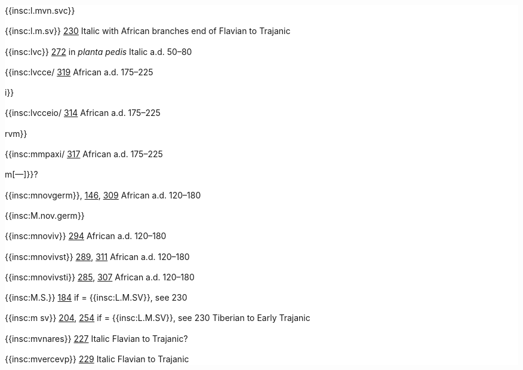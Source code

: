   {{insc:l.mvn.svc}}                                                                                                                                                                                    

  {{insc:l.m.sv}}                     [230](230)                                                                                                                         Italic with African branches   end of Flavian to Trajanic

  {{insc:lvc}}                        [272](272)                                                                           in *planta pedis*                             Italic                         a.d. 50–80

  {{insc:lvcce/                       [319](319)                                                                                                                         African                        a.d. 175–225
                                                                                                                                                                                                        
  i}}                                                                                                                                                                                                   

  {{insc:lvcceio/                     [314](314)                                                                                                                         African                        a.d. 175–225
                                                                                                                                                                                                        
  rvm}}                                                                                                                                                                                                 

  {{insc:mmpaxi/                      [317](317)                                                                                                                         African                        a.d. 175–225
                                                                                                                                                                                                        
  m\[—\]}}?                                                                                                                                                                                             

  {{insc:mnovgerm}},                  [146](146), [309](309)                                                                                                             African                        a.d. 120–180
                                                                                                                                                                                                        
  {{insc:M.nov.germ}}                                                                                                                                                                                   

  {{insc:mnoviv}}                     [294](294)                                                                                                                         African                        a.d. 120–180

  {{insc:mnovivst}}                   [289](289), [311](311)                                                                                                             African                        a.d. 120–180

  {{insc:mnovivsti}}                  [285](285), [307](307)                                                                                                             African                        a.d. 120–180

  {{insc:M.S.}}                       [184](184)                                                                           if = {{insc:L.M.SV}}, see 230                                                

  {{insc:m sv}}                       [204](204), [254](254)                                                               if = {{insc:L.M.SV}}, see 230                                                Tiberian to Early Trajanic

  {{insc:mvnares}}                    [227](227)                                                                                                                         Italic                         Flavian to Trajanic?

  {{insc:mvercevp}}                   [229](229)                                                                                                                         Italic                         Flavian to Trajanic
